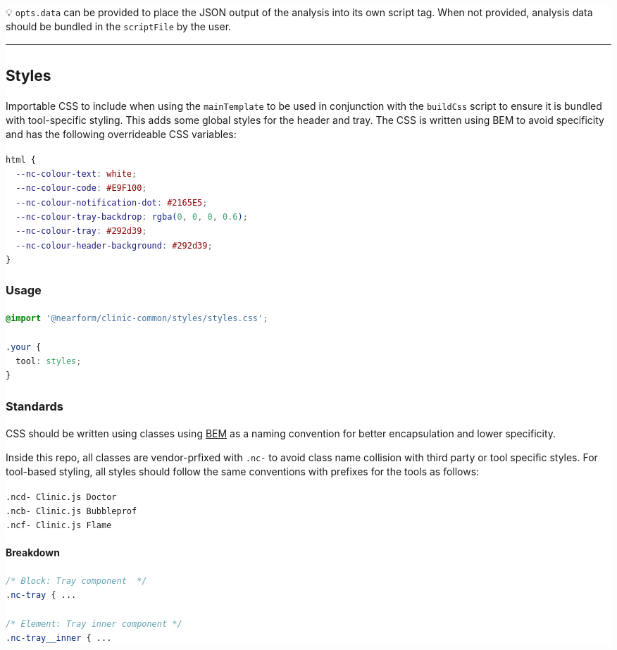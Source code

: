 💡 `opts.data` can be provided to place the JSON output of the analysis into its own script tag. When not provided, analysis data should be bundled in the `scriptFile` by the user.

***

## Styles
Importable CSS to include when using the `mainTemplate` to be used in conjunction with the `buildCss` script to ensure it is bundled with tool-specific styling. This adds some global styles for the header and tray.  The CSS is written using BEM to avoid specificity and has the following overrideable CSS variables:

```css
html {
  --nc-colour-text: white;
  --nc-colour-code: #E9F100;
  --nc-colour-notification-dot: #2165E5;
  --nc-colour-tray-backdrop: rgba(0, 0, 0, 0.6);
  --nc-colour-tray: #292d39;
  --nc-colour-header-background: #292d39;
}
```

### Usage
```css
@import '@nearform/clinic-common/styles/styles.css';

.your {
  tool: styles;
}
```

### Standards
CSS should be written using classes using [BEM](https://csswizardry.com/2013/01/mindbemding-getting-your-head-round-bem-syntax/) as a naming convention for better encapsulation and lower specificity.

Inside this repo, all classes are vendor-prfixed with `.nc-` to avoid class name collision with third party or tool specific styles. For tool-based styling, all styles should follow the same conventions with prefixes for the tools as follows:

```
.ncd- Clinic.js Doctor
.ncb- Clinic.js Bubbleprof
.ncf- Clinic.js Flame
```

#### Breakdown
```css
/* Block: Tray component  */
.nc-tray { ...

/* Element: Tray inner component */
.nc-tray__inner { ...
```
